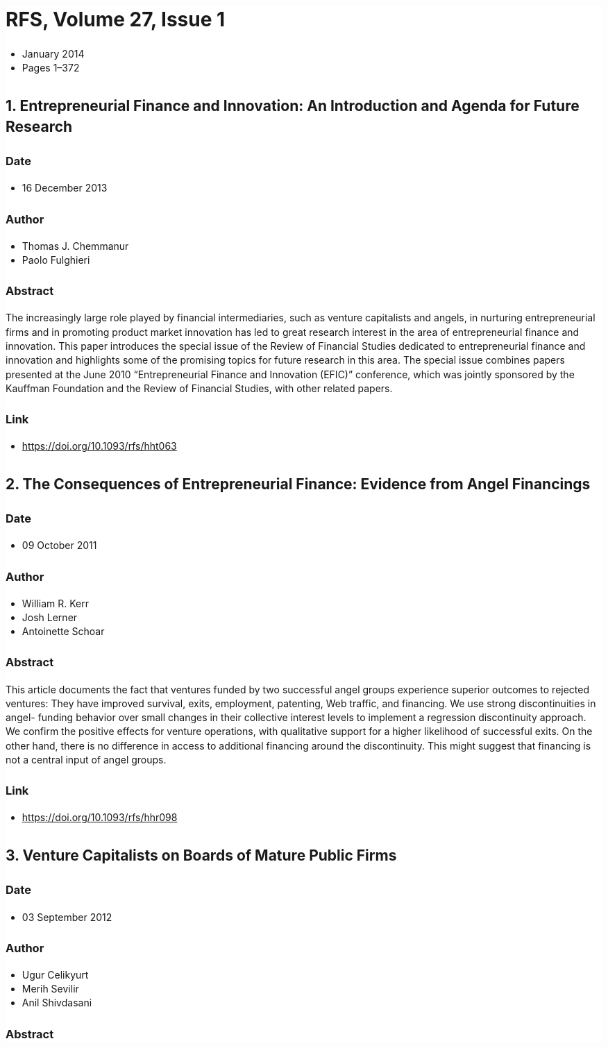 # RFS, Volume 27, Issue 1
- January 2014
- Pages 1–372

## 1. Entrepreneurial Finance and Innovation: An Introduction and Agenda for Future Research
### Date
- 16 December 2013
### Author
- Thomas J. Chemmanur
- Paolo Fulghieri
### Abstract
The increasingly large role played by financial intermediaries, such as venture capitalists and angels, in nurturing entrepreneurial firms and in promoting product market innovation has led to great research interest in the area of entrepreneurial finance and innovation. This paper introduces the special issue of the Review of Financial Studies dedicated to entrepreneurial finance and innovation and highlights some of the promising topics for future research in this area. The special issue combines papers presented at the June 2010 “Entrepreneurial Finance and Innovation (EFIC)” conference, which was jointly sponsored by the Kauffman Foundation and the Review of Financial Studies, with other related papers.
### Link
- https://doi.org/10.1093/rfs/hht063

## 2. The Consequences of Entrepreneurial Finance: Evidence from Angel Financings
### Date
- 09 October 2011
### Author
- William R. Kerr
- Josh Lerner
- Antoinette Schoar
### Abstract
This article documents the fact that ventures funded by two successful angel groups experience superior outcomes to rejected ventures: They have improved survival, exits, employment, patenting, Web traffic, and financing. We use strong discontinuities in angel- funding behavior over small changes in their collective interest levels to implement a regression discontinuity approach. We confirm the positive effects for venture operations, with qualitative support for a higher likelihood of successful exits. On the other hand, there is no difference in access to additional financing around the discontinuity. This might suggest that financing is not a central input of angel groups.
### Link
- https://doi.org/10.1093/rfs/hhr098

## 3. Venture Capitalists on Boards of Mature Public Firms
### Date
- 03 September 2012
### Author
- Ugur Celikyurt
- Merih Sevilir
- Anil Shivdasani
### Abstract